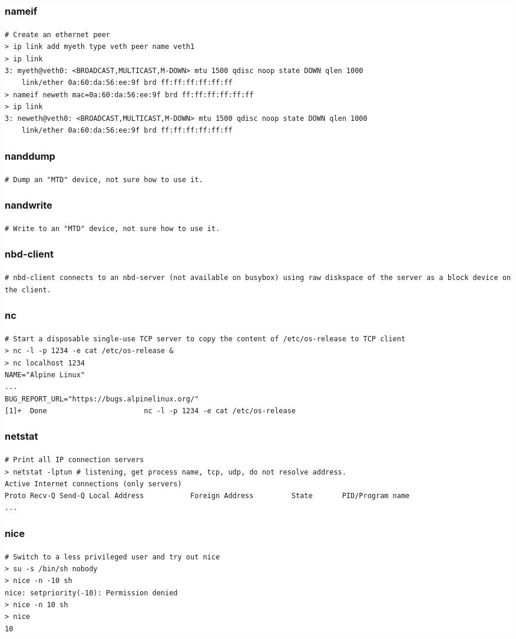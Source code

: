### nameif
    # Create an ethernet peer
    > ip link add myeth type veth peer name veth1
    > ip link
    3: myeth@veth0: <BROADCAST,MULTICAST,M-DOWN> mtu 1500 qdisc noop state DOWN qlen 1000
        link/ether 0a:60:da:56:ee:9f brd ff:ff:ff:ff:ff:ff
    > nameif neweth mac=0a:60:da:56:ee:9f brd ff:ff:ff:ff:ff:ff
    > ip link
    3: neweth@veth0: <BROADCAST,MULTICAST,M-DOWN> mtu 1500 qdisc noop state DOWN qlen 1000
        link/ether 0a:60:da:56:ee:9f brd ff:ff:ff:ff:ff:ff

### nanddump
    # Dump an "MTD" device, not sure how to use it.

### nandwrite
    # Write to an "MTD" device, not sure how to use it.

### nbd-client
    # nbd-client connects to an nbd-server (not available on busybox) using raw diskspace of the server as a block device on the client.

### nc
    # Start a disposable single-use TCP server to copy the content of /etc/os-release to TCP client
    > nc -l -p 1234 -e cat /etc/os-release &
    > nc localhost 1234
    NAME="Alpine Linux"
    ...
    BUG_REPORT_URL="https://bugs.alpinelinux.org/"
    [1]+  Done                       nc -l -p 1234 -e cat /etc/os-release

### netstat
    # Print all IP connection servers
    > netstat -lptun # listening, get process name, tcp, udp, do not resolve address.
    Active Internet connections (only servers)
    Proto Recv-Q Send-Q Local Address           Foreign Address         State       PID/Program name
    ...

### nice
    # Switch to a less privileged user and try out nice
    > su -s /bin/sh nobody
    > nice -n -10 sh
    nice: setpriority(-10): Permission denied
    > nice -n 10 sh
    > nice
    10
